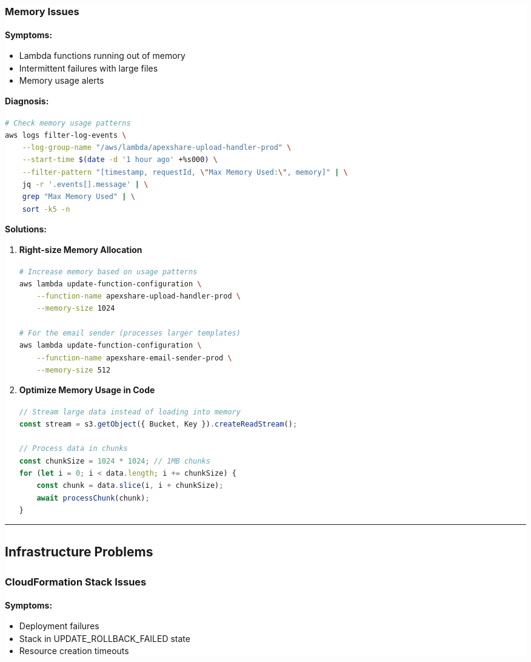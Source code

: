 ### Memory Issues

**Symptoms:**
- Lambda functions running out of memory
- Intermittent failures with large files
- Memory usage alerts

**Diagnosis:**
```bash
# Check memory usage patterns
aws logs filter-log-events \
    --log-group-name "/aws/lambda/apexshare-upload-handler-prod" \
    --start-time $(date -d '1 hour ago' +%s000) \
    --filter-pattern "[timestamp, requestId, \"Max Memory Used:\", memory]" | \
    jq -r '.events[].message' | \
    grep "Max Memory Used" | \
    sort -k5 -n
```

**Solutions:**

1. **Right-size Memory Allocation**
   ```bash
   # Increase memory based on usage patterns
   aws lambda update-function-configuration \
       --function-name apexshare-upload-handler-prod \
       --memory-size 1024

   # For the email sender (processes larger templates)
   aws lambda update-function-configuration \
       --function-name apexshare-email-sender-prod \
       --memory-size 512
   ```

2. **Optimize Memory Usage in Code**
   ```typescript
   // Stream large data instead of loading into memory
   const stream = s3.getObject({ Bucket, Key }).createReadStream();

   // Process data in chunks
   const chunkSize = 1024 * 1024; // 1MB chunks
   for (let i = 0; i < data.length; i += chunkSize) {
       const chunk = data.slice(i, i + chunkSize);
       await processChunk(chunk);
   }
   ```

---

## Infrastructure Problems

### CloudFormation Stack Issues

**Symptoms:**
- Deployment failures
- Stack in UPDATE_ROLLBACK_FAILED state
- Resource creation timeouts
